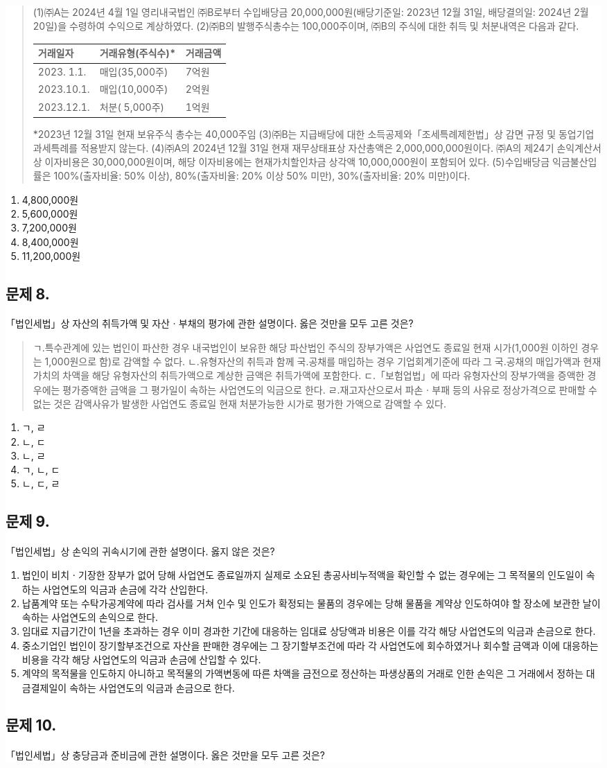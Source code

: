 > (1)㈜A는 2024년 4월 1일 영리내국법인 ㈜B로부터 수입배당금 20,000,000원(배당기준일: 2023년 12월 31일, 배당결의일: 2024년 2월 20일)을 수령하여 수익으로 계상하였다. 
> (2)㈜B의 발행주식총수는 100,000주이며, ㈜B의 주식에 대한 취득 및 처분내역은 다음과 같다. 
> 
> | 거래일자 | 거래유형(주식수)* | 거래금액 |
> | :--- | :--- | :--- |
> | 2023. 1.1. | 매입(35,000주) | 7억원 |
> | 2023.10.1. | 매입(10,000주) | 2억원 |
> | 2023.12.1. | 처분( 5,000주) | 1억원 | 
> 
> *2023년 12월 31일 현재 보유주식 총수는 40,000주임 
> (3)㈜B는 지급배당에 대한 소득공제와「조세특례제한법」상 감면 규정 및 동업기업과세특례를 적용받지 않는다. 
> (4)㈜A의 2024년 12월 31일 현재 재무상태표상 자산총액은 2,000,000,000원이다. ㈜A의 제24기 손익계산서상 이자비용은 30,000,000원이며, 해당 이자비용에는 현재가치할인차금 상각액 10,000,000원이 포함되어 있다. 
> (5)수입배당금 익금불산입률은 100%(출자비율: 50% 이상), 80%(출자비율: 20% 이상 50% 미만), 30%(출자비율: 20% 미만)이다. 

1. 4,800,000원 
2. 5,600,000원 
3. 7,200,000원 
4. 8,400,000원 
5. 11,200,000원 

## 문제 8.
「법인세법」상 자산의 취득가액 및 자산ㆍ부채의 평가에 관한 설명이다. 옳은 것만을 모두 고른 것은?

> ㄱ.특수관계에 있는 법인이 파산한 경우 내국법인이 보유한 해당 파산법인 주식의 장부가액은 사업연도 종료일 현재 시가(1,000원 이하인 경우는 1,000원으로 함)로 감액할 수 없다. 
> ㄴ.유형자산의 취득과 함께 국․공채를 매입하는 경우 기업회계기준에 따라 그 국․공채의 매입가액과 현재가치의 차액을 해당 유형자산의 취득가액으로 계상한 금액은 취득가액에 포함한다. 
> ㄷ.「보험업법」에 따라 유형자산의 장부가액을 증액한 경우에는 평가증액한 금액을 그 평가일이 속하는 사업연도의 익금으로 한다. 
> ㄹ.재고자산으로서 파손ㆍ부패 등의 사유로 정상가격으로 판매할 수 없는 것은 감액사유가 발생한 사업연도 종료일 현재 처분가능한 시가로 평가한 가액으로 감액할 수 있다. 

1. ㄱ, ㄹ 
2. ㄴ, ㄷ 
3. ㄴ, ㄹ 
4. ㄱ, ㄴ, ㄷ 
5. ㄴ, ㄷ, ㄹ 

## 문제 9.
「법인세법」상 손익의 귀속시기에 관한 설명이다. 옳지 않은 것은?

1. 법인이 비치ㆍ기장한 장부가 없어 당해 사업연도 종료일까지 실제로 소요된 총공사비누적액을 확인할 수 없는 경우에는 그 목적물의 인도일이 속하는 사업연도의 익금과 손금에 각각 산입한다. 
2. 납품계약 또는 수탁가공계약에 따라 검사를 거쳐 인수 및 인도가 확정되는 물품의 경우에는 당해 물품을 계약상 인도하여야 할 장소에 보관한 날이 속하는 사업연도의 손익으로 한다. 
3. 임대료 지급기간이 1년을 초과하는 경우 이미 경과한 기간에 대응하는 임대료 상당액과 비용은 이를 각각 해당 사업연도의 익금과 손금으로 한다. 
4. 중소기업인 법인이 장기할부조건으로 자산을 판매한 경우에는 그 장기할부조건에 따라 각 사업연도에 회수하였거나 회수할 금액과 이에 대응하는 비용을 각각 해당 사업연도의 익금과 손금에 산입할 수 있다. 
5. 계약의 목적물을 인도하지 아니하고 목적물의 가액변동에 따른 차액을 금전으로 정산하는 파생상품의 거래로 인한 손익은 그 거래에서 정하는 대금결제일이 속하는 사업연도의 익금과 손금으로 한다. 

## 문제 10.
「법인세법」상 충당금과 준비금에 관한 설명이다. 옳은 것만을 모두 고른 것은? 
